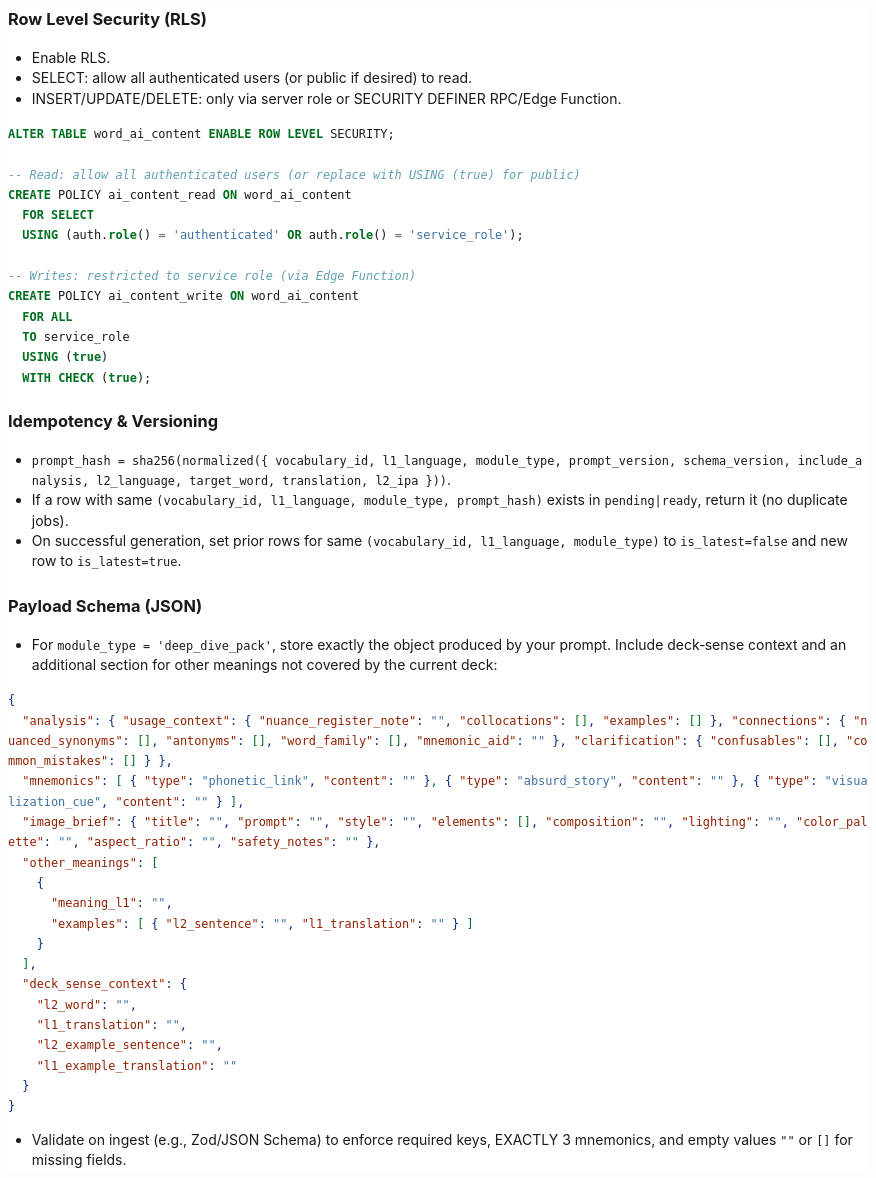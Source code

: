 ### Row Level Security (RLS)
- Enable RLS.
- SELECT: allow all authenticated users (or public if desired) to read.
- INSERT/UPDATE/DELETE: only via server role or SECURITY DEFINER RPC/Edge Function.

```sql
ALTER TABLE word_ai_content ENABLE ROW LEVEL SECURITY;

-- Read: allow all authenticated users (or replace with USING (true) for public)
CREATE POLICY ai_content_read ON word_ai_content
  FOR SELECT
  USING (auth.role() = 'authenticated' OR auth.role() = 'service_role');

-- Writes: restricted to service role (via Edge Function) 
CREATE POLICY ai_content_write ON word_ai_content
  FOR ALL
  TO service_role
  USING (true)
  WITH CHECK (true);
```

### Idempotency & Versioning
- `prompt_hash = sha256(normalized({ vocabulary_id, l1_language, module_type, prompt_version, schema_version, include_analysis, l2_language, target_word, translation, l2_ipa }))`.
- If a row with same `(vocabulary_id, l1_language, module_type, prompt_hash)` exists in `pending|ready`, return it (no duplicate jobs).
- On successful generation, set prior rows for same `(vocabulary_id, l1_language, module_type)` to `is_latest=false` and new row to `is_latest=true`.

### Payload Schema (JSON)
- For `module_type = 'deep_dive_pack'`, store exactly the object produced by your prompt. Include deck‑sense context and an additional section for other meanings not covered by the current deck:
```json
{
  "analysis": { "usage_context": { "nuance_register_note": "", "collocations": [], "examples": [] }, "connections": { "nuanced_synonyms": [], "antonyms": [], "word_family": [], "mnemonic_aid": "" }, "clarification": { "confusables": [], "common_mistakes": [] } },
  "mnemonics": [ { "type": "phonetic_link", "content": "" }, { "type": "absurd_story", "content": "" }, { "type": "visualization_cue", "content": "" } ],
  "image_brief": { "title": "", "prompt": "", "style": "", "elements": [], "composition": "", "lighting": "", "color_palette": "", "aspect_ratio": "", "safety_notes": "" },
  "other_meanings": [
    {
      "meaning_l1": "",
      "examples": [ { "l2_sentence": "", "l1_translation": "" } ]
    }
  ],
  "deck_sense_context": {
    "l2_word": "",
    "l1_translation": "",
    "l2_example_sentence": "",
    "l1_example_translation": ""
  }
}
```
- Validate on ingest (e.g., Zod/JSON Schema) to enforce required keys, EXACTLY 3 mnemonics, and empty values `""` or `[]` for missing fields.

